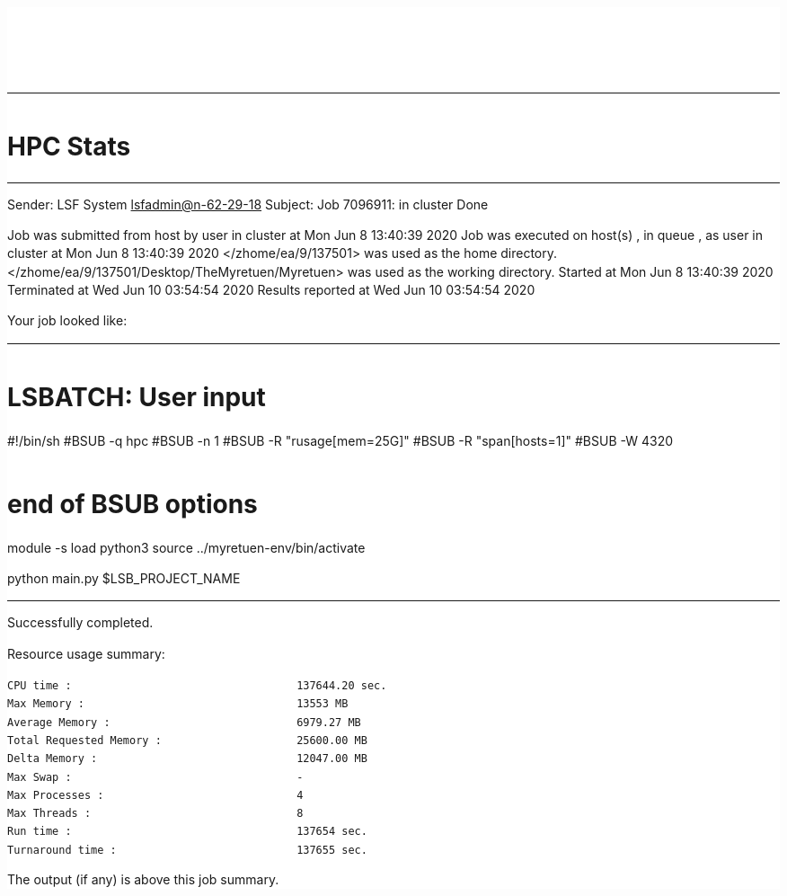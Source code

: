  <br /> 
 <br /> 
 <br /> 
 <br />

---------------------------------------------------------------------------------------------------------------------

# HPC Stats


------------------------------------------------------------
Sender: LSF System <lsfadmin@n-62-29-18>
Subject: Job 7096911: <NNAgent32Fruit-5000> in cluster <dcc> Done

Job <NNAgent32Fruit-5000> was submitted from host <n-62-27-22> by user <s183914> in cluster <dcc> at Mon Jun  8 13:40:39 2020
Job was executed on host(s) <n-62-29-18>, in queue <hpc>, as user <s183914> in cluster <dcc> at Mon Jun  8 13:40:39 2020
</zhome/ea/9/137501> was used as the home directory.
</zhome/ea/9/137501/Desktop/TheMyretuen/Myretuen> was used as the working directory.
Started at Mon Jun  8 13:40:39 2020
Terminated at Wed Jun 10 03:54:54 2020
Results reported at Wed Jun 10 03:54:54 2020

Your job looked like:

------------------------------------------------------------
# LSBATCH: User input
#!/bin/sh
#BSUB -q hpc
#BSUB -n 1
#BSUB -R "rusage[mem=25G]"
#BSUB -R "span[hosts=1]"
#BSUB -W 4320
# end of BSUB options

module -s load python3
source ../myretuen-env/bin/activate

python main.py $LSB_PROJECT_NAME


------------------------------------------------------------

Successfully completed.

Resource usage summary:

    CPU time :                                   137644.20 sec.
    Max Memory :                                 13553 MB
    Average Memory :                             6979.27 MB
    Total Requested Memory :                     25600.00 MB
    Delta Memory :                               12047.00 MB
    Max Swap :                                   -
    Max Processes :                              4
    Max Threads :                                8
    Run time :                                   137654 sec.
    Turnaround time :                            137655 sec.

The output (if any) is above this job summary.

